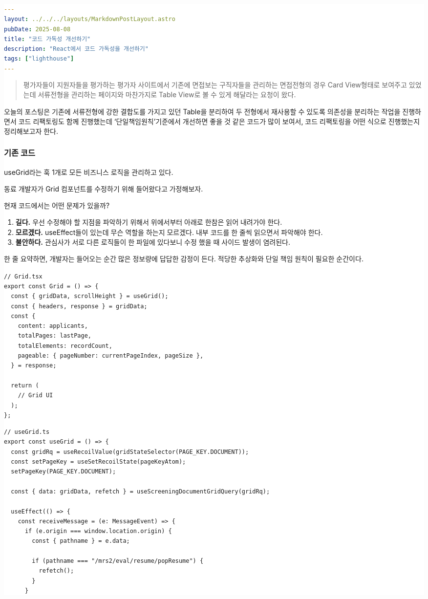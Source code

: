 ```yaml
---
layout: ../../../layouts/MarkdownPostLayout.astro
pubDate: 2025-08-08
title: "코드 가독성 개선하기"
description: "React에서 코드 가독성을 개선하기"
tags: ["lighthouse"]
---
```


> 평가자들이 지원자들을 평가하는 평가자 사이트에서
> 기존에 면접보는 구직자들을 관리하는 면접전형의 경우 Card View형태로 보여주고 있었는데
> 서류전형을 관리하는 페이지와 마찬가지로 Table View로 볼 수 있게 해달라는 요청이 왔다.

오늘의 포스팅은 기존에 서류전형에 강한 결합도를 가지고 있던 Table을 분리하여 두 전형에서 재사용할 수 있도록 의존성을 분리하는 작업을 진행하면서 코드 리팩토링도 함께 진행했는데 ‘단일책임원칙’기준에서 개선하면 좋을 것 같은 코드가 많이 보여서, 코드 리팩토링을 어떤 식으로 진행했는지 정리해보고자 한다.

### 기존 코드

useGrid라는 훅 1개로 모든 비즈니스 로직을 관리하고 있다.

동료 개발자가 Grid 컴포넌트를 수정하기 위해 들어왔다고 가정해보자.

현재 코드에서는 어떤 문제가 있을까?

1. **길다.** 우선 수정해야 할 지점을 파악하기 위해서 위에서부터 아래로 한참은 읽어 내려가야 한다.
2. **모르겠다.** useEffect들이 있는데 무슨 역할을 하는지 모르겠다. 내부 코드를 한 줄씩 읽으면서 파악해야 한다.
3. **불안하다.** 관심사가 서로 다른 로직들이 한 파일에 있다보니 수정 했을 때 사이드 발생이 염려된다.

한 줄 요약하면, 개발자는 들어오는 순간 많은 정보량에 답답한 감정이 든다.
적당한 추상화와 단일 책임 원칙이 필요한 순간이다.

```tsx
// Grid.tsx
export const Grid = () => {
  const { gridData, scrollHeight } = useGrid();
  const { headers, response } = gridData;
  const {
    content: applicants,
    totalPages: lastPage,
    totalElements: recordCount,
    pageable: { pageNumber: currentPageIndex, pageSize },
  } = response;

  return (
    // Grid UI
  );
};
```

```tsx
// useGrid.ts
export const useGrid = () => {
  const gridRq = useRecoilValue(gridStateSelector(PAGE_KEY.DOCUMENT));
  const setPageKey = useSetRecoilState(pageKeyAtom);
  setPageKey(PAGE_KEY.DOCUMENT);

  const { data: gridData, refetch } = useScreeningDocumentGridQuery(gridRq);

  useEffect(() => {
    const receiveMessage = (e: MessageEvent) => {
      if (e.origin === window.location.origin) {
        const { pathname } = e.data;

        if (pathname === "/mrs2/eval/resume/popResume") {
          refetch();
        }
      }
```